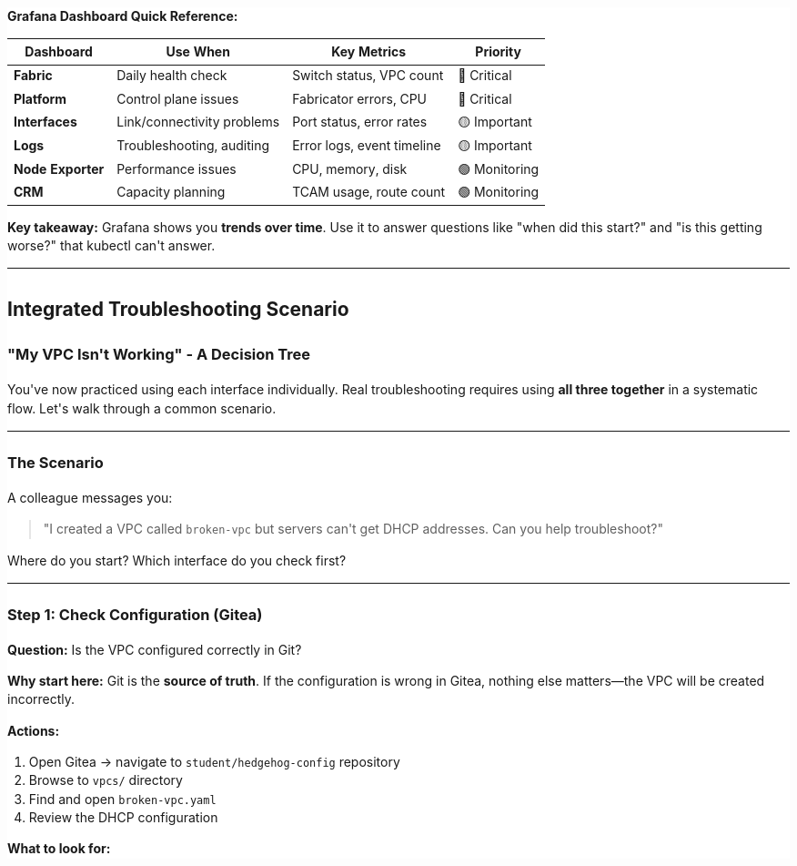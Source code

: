 **Grafana Dashboard Quick Reference:**

| Dashboard | Use When | Key Metrics | Priority |
|-----------|----------|-------------|----------|
| **Fabric** | Daily health check | Switch status, VPC count | 🔴 Critical |
| **Platform** | Control plane issues | Fabricator errors, CPU | 🔴 Critical |
| **Interfaces** | Link/connectivity problems | Port status, error rates | 🟡 Important |
| **Logs** | Troubleshooting, auditing | Error logs, event timeline | 🟡 Important |
| **Node Exporter** | Performance issues | CPU, memory, disk | 🟢 Monitoring |
| **CRM** | Capacity planning | TCAM usage, route count | 🟢 Monitoring |

**Key takeaway:** Grafana shows you **trends over time**. Use it to answer questions like "when did this start?" and "is this getting worse?" that kubectl can't answer.

---

## Integrated Troubleshooting Scenario

### "My VPC Isn't Working" - A Decision Tree

You've now practiced using each interface individually. Real troubleshooting requires using **all three together** in a systematic flow. Let's walk through a common scenario.

---

### The Scenario

A colleague messages you:

> "I created a VPC called `broken-vpc` but servers can't get DHCP addresses. Can you help troubleshoot?"

Where do you start? Which interface do you check first?

---

### Step 1: Check Configuration (Gitea)

**Question:** Is the VPC configured correctly in Git?

**Why start here:** Git is the **source of truth**. If the configuration is wrong in Gitea, nothing else matters—the VPC will be created incorrectly.

**Actions:**

1. Open Gitea → navigate to `student/hedgehog-config` repository
2. Browse to `vpcs/` directory
3. Find and open `broken-vpc.yaml`
4. Review the DHCP configuration

**What to look for:**
